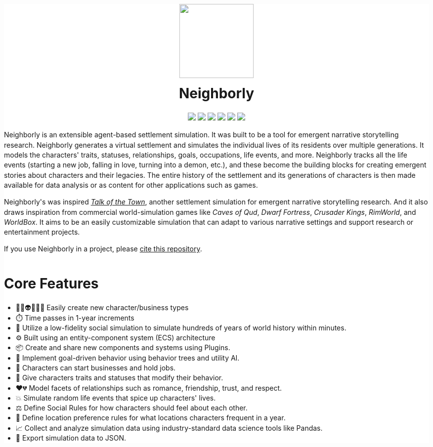 <h1 align="center">
  <img
    width="150"
    height="150"
    src="https://user-images.githubusercontent.com/11076525/165836171-9ffdea6e-1633-440c-be06-b46e1e3e4e04.png"
  >
  <br>
  Neighborly
</h1>

<p align="center">
  <img src="https://img.shields.io/pypi/v/neighborly">
  <img src="https://img.shields.io/pypi/pyversions/neighborly">
  <img src="https://img.shields.io/pypi/l/neighborly">
  <img src="https://img.shields.io/pypi/dm/neighborly">
  <img src="https://img.shields.io/badge/code%20style-black-black">
  <img src="https://img.shields.io/badge/%20imports-isort-%231674b1?style=flat&labelColor=ef8336">
</p>

Neighborly is an extensible agent-based settlement simulation. It was built to be a tool for emergent narrative storytelling research. Neighborly generates a virtual settlement and simulates the individual lives of its residents over multiple generations. It models the characters' traits, statuses, relationships, goals, occupations, life events, and more. Neighborly tracks all the life events (starting a new job, falling in love, turning into a demon, etc.), and these become the building blocks for creating emergent stories about characters and their legacies. The entire history of the settlement and its generations of characters is then made available for data analysis or as content for other applications such as games.

Neighborly's was inspired [_Talk of the Town_](https://github.com/james-owen-ryan/talktown), another settlement simulation for emergent narrative storytelling research. And it also draws inspiration from commercial world-simulation games like _Caves of Qud_, _Dwarf Fortress_, _Crusader Kings_, _RimWorld_, and _WorldBox_. It aims to be an easily customizable simulation that can adapt to various narrative settings and support research or entertainment projects.

If you use Neighborly in a project, please [cite this repository](./CITATION.bib).

# Core Features

- 🥸👹👽🏢🏨🏫 Easily create new character/business types
- ⏱️ Time passes in 1-year increments
- 🚀 Utilize a low-fidelity social simulation to simulate hundreds of years of world history within minutes.
- ⚙️ Built using an entity-component system (ECS) architecture
- 📦 Create and share new components and systems using Plugins.
- 🤖 Implement goal-driven behavior using behavior trees and utility AI.
- 👔 Characters can start businesses and hold jobs.
- ️🧬 Give characters traits and statuses that modify their behavior.
- ❤️💔 Model facets of relationships such as romance, friendship, trust, and respect.
- 💥 Simulate random life events that spice up characters' lives.
- ⚖️ Define Social Rules for how characters should feel about each other.
- 🏬 Define location preference rules for what locations characters frequent in a year.
- 📈 Collect and analyze simulation data using industry-standard data science tools like Pandas.
- 📜 Export simulation data to JSON.
